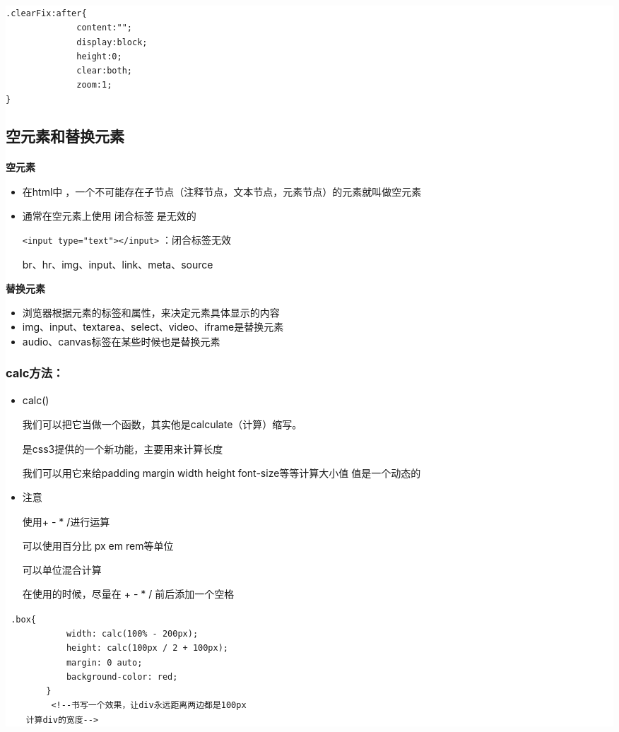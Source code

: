   ```
  .clearFix:after{
  				content:"";
  				display:block;
  				height:0;
  				clear:both;
  				zoom:1;
  }
  ```

  

## 空元素和替换元素

**空元素**

- 在html中 ，一个不可能存在子节点（注释节点，文本节点，元素节点）的元素就叫做空元素

- 通常在空元素上使用 闭合标签 是无效的

  `<input type="text"></input>` ：闭合标签无效

  br、hr、img、input、link、meta、source

**替换元素**

- 浏览器根据元素的标签和属性，来决定元素具体显示的内容
- img、input、textarea、select、video、iframe是替换元素
- audio、canvas标签在某些时候也是替换元素









### calc方法：

- calc()

  我们可以把它当做一个函数，其实他是calculate（计算）缩写。

  是css3提供的一个新功能，主要用来计算长度

  我们可以用它来给padding margin width height font-size等等计算大小值 值是一个动态的

- 注意

  使用+ - * /进行运算

  可以使用百分比 px em rem等单位

  可以单位混合计算

  在使用的时候，尽量在 + - * / 前后添加一个空格



```
 .box{
            width: calc(100% - 200px);
            height: calc(100px / 2 + 100px);
            margin: 0 auto;
            background-color: red;
        }
         <!--书写一个效果，让div永远距离两边都是100px
    计算div的宽度-->
```
